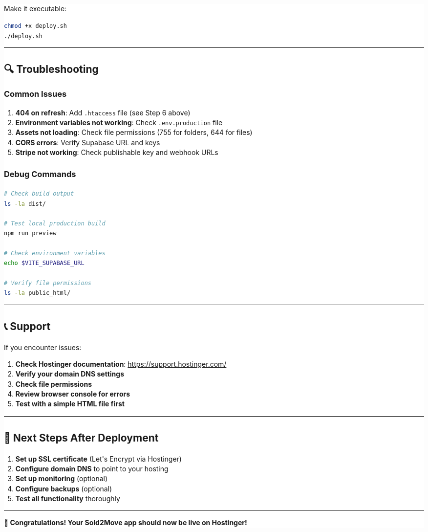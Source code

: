 Make it executable:
```bash
chmod +x deploy.sh
./deploy.sh
```

---

## 🔍 **Troubleshooting**

### **Common Issues**

1. **404 on refresh**: Add `.htaccess` file (see Step 6 above)
2. **Environment variables not working**: Check `.env.production` file
3. **Assets not loading**: Check file permissions (755 for folders, 644 for files)
4. **CORS errors**: Verify Supabase URL and keys
5. **Stripe not working**: Check publishable key and webhook URLs

### **Debug Commands**

```bash
# Check build output
ls -la dist/

# Test local production build
npm run preview

# Check environment variables
echo $VITE_SUPABASE_URL

# Verify file permissions
ls -la public_html/
```

---

## 📞 **Support**

If you encounter issues:

1. **Check Hostinger documentation**: https://support.hostinger.com/
2. **Verify your domain DNS settings**
3. **Check file permissions**
4. **Review browser console for errors**
5. **Test with a simple HTML file first**

---

## 🎯 **Next Steps After Deployment**

1. **Set up SSL certificate** (Let's Encrypt via Hostinger)
2. **Configure domain DNS** to point to your hosting
3. **Set up monitoring** (optional)
4. **Configure backups** (optional)
5. **Test all functionality** thoroughly

---

**🎉 Congratulations! Your Sold2Move app should now be live on Hostinger!**
